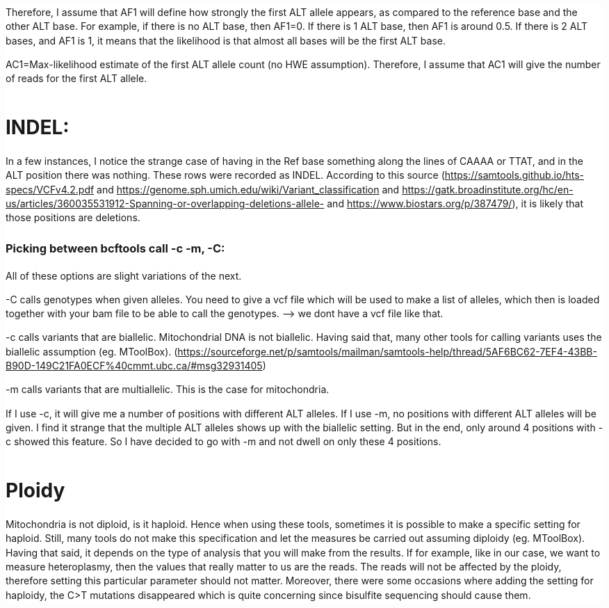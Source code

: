 Therefore, I assume that AF1 will define how strongly the first ALT allele appears, as compared to the reference base and the other ALT base. For example, 
if there is no ALT base, then AF1=0. If there is 1 ALT base, then AF1 is around 0.5. If there is 2 ALT bases, and AF1 is 1, it means that the likelihood is that 
almost all bases will be the first ALT base.

AC1=Max-likelihood estimate of the first ALT allele count (no HWE assumption). Therefore, I assume that AC1 will give the number of reads for the first ALT allele.


# INDEL:

In a few instances, I notice the strange case of having in the Ref base something along the lines of CAAAA or TTAT, and in the ALT position there was nothing. 
These rows were recorded as INDEL. According to this source (https://samtools.github.io/hts-specs/VCFv4.2.pdf and 
https://genome.sph.umich.edu/wiki/Variant_classification and https://gatk.broadinstitute.org/hc/en-us/articles/360035531912-Spanning-or-overlapping-deletions-allele- and https://www.biostars.org/p/387479/),
it is likely that those positions are deletions.


### Picking between bcftools call -c -m, -C:

All of these options are slight variations of the next.

-C calls genotypes when given alleles. You need to give a vcf file which will be used to make a list of alleles, which then is loaded together with your bam 
file to be able to call the genotypes. --> we dont have a vcf file like that.

-c calls variants that are biallelic. Mitochondrial DNA is not biallelic. Having said that, many other tools for calling variants uses the biallelic 
assumption (eg. MToolBox). (https://sourceforge.net/p/samtools/mailman/samtools-help/thread/5AF6BC62-7EF4-43BB-B90D-149C21FA0ECF%40cmmt.ubc.ca/#msg32931405)

-m calls variants that are multiallelic. This is the case for mitochondria.

If I use -c, it will give me a number of positions with different ALT alleles. If I use -m, no positions with different ALT alleles will be given. I find it 
strange that the multiple ALT alleles shows up with the biallelic setting. But in the end, only around 4 positions with -c showed this feature. So I have decided
to go with -m and not dwell on only these 4 positions.

# Ploidy

Mitochondria is not diploid, is it haploid. Hence when using these tools, sometimes it is possible to make a specific setting for haploid. Still, many tools 
do not make this specification and let the measures be carried out assuming diploidy (eg. MToolBox). Having that said, it depends on the type of analysis that 
you will make from the results. If for example, like in our case, we want to measure heteroplasmy, then the values that really matter to us are the reads. The 
reads will not be affected by the ploidy, therefore setting this particular parameter should not matter. Moreover, there were some occasions where adding the 
setting for haploidy, the C>T mutations disappeared which is quite concerning since bisulfite sequencing should cause them.
